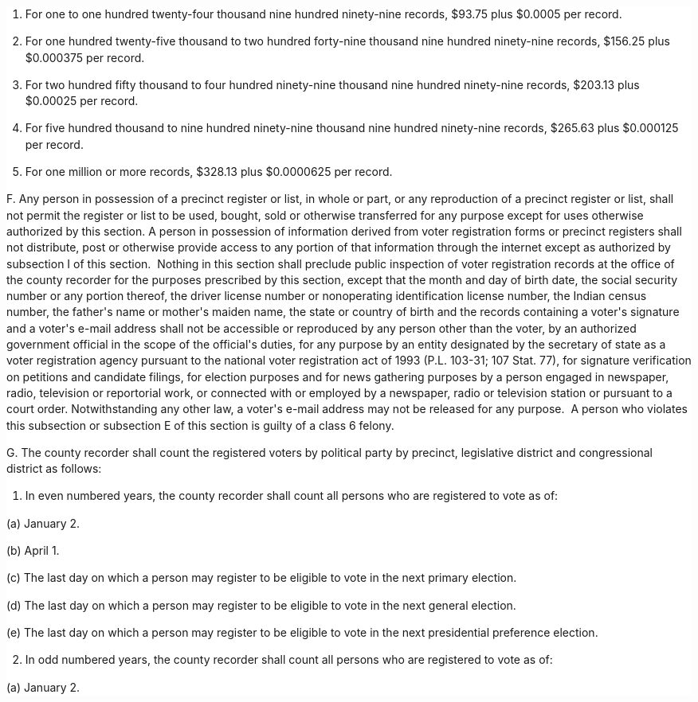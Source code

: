 1. For one to one hundred twenty-four thousand nine hundred ninety-nine records, $93.75 plus $0.0005 per record.

2. For one hundred twenty-five thousand to two hundred forty-nine thousand nine hundred ninety-nine records, $156.25 plus $0.000375 per record.

3. For two hundred fifty thousand to four hundred ninety-nine thousand nine hundred ninety-nine records, $203.13 plus $0.00025 per record.

4. For five hundred thousand to nine hundred ninety-nine thousand nine hundred ninety-nine records, $265.63 plus $0.000125 per record.

5. For one million or more records, $328.13 plus $0.0000625 per record.

F. Any person in possession of a precinct register or list, in whole or part, or any reproduction of a precinct register or list, shall not permit the register or list to be used, bought, sold or otherwise transferred for any purpose except for uses otherwise authorized by this section. A person in possession of information derived from voter registration forms or precinct registers shall not distribute, post or otherwise provide access to any portion of that information through the internet except as authorized by subsection I of this section.  Nothing in this section shall preclude public inspection of voter registration records at the office of the county recorder for the purposes prescribed by this section, except that the month and day of birth date, the social security number or any portion thereof, the driver license number or nonoperating identification license number, the Indian census number, the father's name or mother's maiden name, the state or country of birth and the records containing a voter's signature and a voter's e-mail address shall not be accessible or reproduced by any person other than the voter, by an authorized government official in the scope of the official's duties, for any purpose by an entity designated by the secretary of state as a voter registration agency pursuant to the national voter registration act of 1993 (P.L. 103-31; 107 Stat. 77), for signature verification on petitions and candidate filings, for election purposes and for news gathering purposes by a person engaged in newspaper, radio, television or reportorial work, or connected with or employed by a newspaper, radio or television station or pursuant to a court order. Notwithstanding any other law, a voter's e-mail address may not be released for any purpose.  A person who violates this subsection or subsection E of this section is guilty of a class 6 felony.

G. The county recorder shall count the registered voters by political party by precinct, legislative district and congressional district as follows:

1. In even numbered years, the county recorder shall count all persons who are registered to vote as of:

(a) January 2.

(b) April 1.

(c) The last day on which a person may register to be eligible to vote in the next primary election.

(d) The last day on which a person may register to be eligible to vote in the next general election.

(e) The last day on which a person may register to be eligible to vote in the next presidential preference election.

2. In odd numbered years, the county recorder shall count all persons who are registered to vote as of:

(a) January 2.
